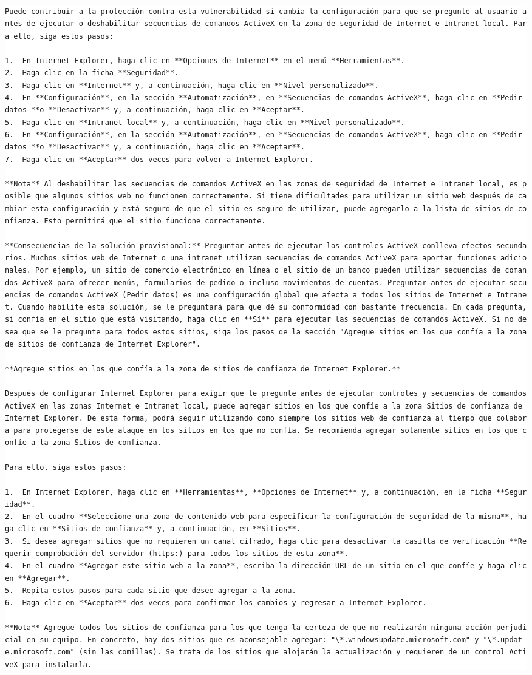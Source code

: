     Puede contribuir a la protección contra esta vulnerabilidad si cambia la configuración para que se pregunte al usuario antes de ejecutar o deshabilitar secuencias de comandos ActiveX en la zona de seguridad de Internet e Intranet local. Para ello, siga estos pasos:

    1.  En Internet Explorer, haga clic en **Opciones de Internet** en el menú **Herramientas**.
    2.  Haga clic en la ficha **Seguridad**.
    3.  Haga clic en **Internet** y, a continuación, haga clic en **Nivel personalizado**.
    4.  En **Configuración**, en la sección **Automatización**, en **Secuencias de comandos ActiveX**, haga clic en **Pedir datos **o **Desactivar** y, a continuación, haga clic en **Aceptar**.
    5.  Haga clic en **Intranet local** y, a continuación, haga clic en **Nivel personalizado**.
    6.  En **Configuración**, en la sección **Automatización**, en **Secuencias de comandos ActiveX**, haga clic en **Pedir datos **o **Desactivar** y, a continuación, haga clic en **Aceptar**.
    7.  Haga clic en **Aceptar** dos veces para volver a Internet Explorer.

    **Nota** Al deshabilitar las secuencias de comandos ActiveX en las zonas de seguridad de Internet e Intranet local, es posible que algunos sitios web no funcionen correctamente. Si tiene dificultades para utilizar un sitio web después de cambiar esta configuración y está seguro de que el sitio es seguro de utilizar, puede agregarlo a la lista de sitios de confianza. Esto permitirá que el sitio funcione correctamente.

    **Consecuencias de la solución provisional:** Preguntar antes de ejecutar los controles ActiveX conlleva efectos secundarios. Muchos sitios web de Internet o una intranet utilizan secuencias de comandos ActiveX para aportar funciones adicionales. Por ejemplo, un sitio de comercio electrónico en línea o el sitio de un banco pueden utilizar secuencias de comandos ActiveX para ofrecer menús, formularios de pedido o incluso movimientos de cuentas. Preguntar antes de ejecutar secuencias de comandos ActiveX (Pedir datos) es una configuración global que afecta a todos los sitios de Internet e Intranet. Cuando habilite esta solución, se le preguntará para que dé su conformidad con bastante frecuencia. En cada pregunta, si confía en el sitio que está visitando, haga clic en **Sí** para ejecutar las secuencias de comandos ActiveX. Si no desea que se le pregunte para todos estos sitios, siga los pasos de la sección "Agregue sitios en los que confía a la zona de sitios de confianza de Internet Explorer".

    **Agregue sitios en los que confía a la zona de sitios de confianza de Internet Explorer.**

    Después de configurar Internet Explorer para exigir que le pregunte antes de ejecutar controles y secuencias de comandos ActiveX en las zonas Internet e Intranet local, puede agregar sitios en los que confíe a la zona Sitios de confianza de Internet Explorer. De esta forma, podrá seguir utilizando como siempre los sitios web de confianza al tiempo que colabora para protegerse de este ataque en los sitios en los que no confía. Se recomienda agregar solamente sitios en los que confíe a la zona Sitios de confianza.

    Para ello, siga estos pasos:

    1.  En Internet Explorer, haga clic en **Herramientas**, **Opciones de Internet** y, a continuación, en la ficha **Seguridad**.
    2.  En el cuadro **Seleccione una zona de contenido web para especificar la configuración de seguridad de la misma**, haga clic en **Sitios de confianza** y, a continuación, en **Sitios**.
    3.  Si desea agregar sitios que no requieren un canal cifrado, haga clic para desactivar la casilla de verificación **Requerir comprobación del servidor (https:) para todos los sitios de esta zona**.
    4.  En el cuadro **Agregar este sitio web a la zona**, escriba la dirección URL de un sitio en el que confíe y haga clic en **Agregar**.
    5.  Repita estos pasos para cada sitio que desee agregar a la zona.
    6.  Haga clic en **Aceptar** dos veces para confirmar los cambios y regresar a Internet Explorer.

    **Nota** Agregue todos los sitios de confianza para los que tenga la certeza de que no realizarán ninguna acción perjudicial en su equipo. En concreto, hay dos sitios que es aconsejable agregar: "\*.windowsupdate.microsoft.com" y "\*.update.microsoft.com" (sin las comillas). Se trata de los sitios que alojarán la actualización y requieren de un control ActiveX para instalarla.
